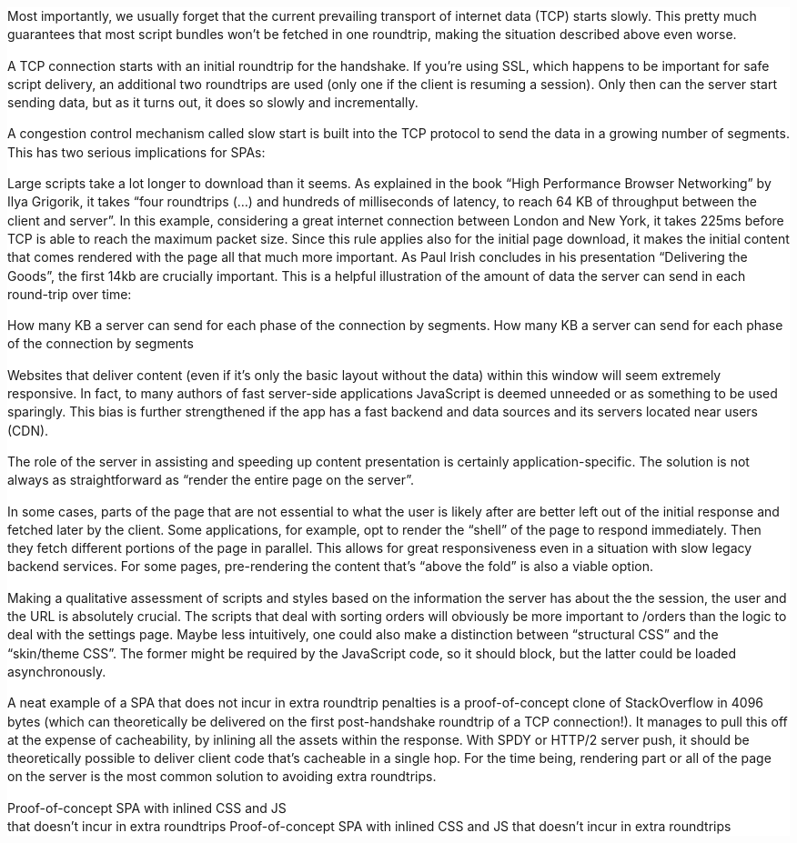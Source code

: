 Most importantly, we usually forget that the current prevailing transport of internet data (TCP) starts slowly. This pretty much guarantees that most script bundles won’t be fetched in one roundtrip, making the situation described above even worse.

A TCP connection starts with an initial roundtrip for the handshake. If you’re using SSL, which happens to be important for safe script delivery, an additional two roundtrips are used (only one if the client is resuming a session). Only then can the server start sending data, but as it turns out, it does so slowly and incrementally.

A congestion control mechanism called slow start is built into the TCP protocol to send the data in a growing number of segments. This has two serious implications for SPAs:

Large scripts take a lot longer to download than it seems. As explained in the book “High Performance Browser Networking” by Ilya Grigorik, it takes “four roundtrips (…) and hundreds of milliseconds of latency, to reach 64 KB of throughput between the client and server”. In this example, considering a great internet connection between London and New York, it takes 225ms before TCP is able to reach the maximum packet size.
Since this rule applies also for the initial page download, it makes the initial content that comes rendered with the page all that much more important. As Paul Irish concludes in his presentation “Delivering the Goods”, the first 14kb are crucially important. This is a helpful illustration of the amount of data the server can send in each round-trip over time:

How many KB a server can send for each phase of the connection by segments.
How many KB a server can send for each phase of the connection by segments

Websites that deliver content (even if it’s only the basic layout without the data) within this window will seem extremely responsive. In fact, to many authors of fast server-side applications JavaScript is deemed unneeded or as something to be used sparingly. This bias is further strengthened if the app has a fast backend and data sources and its servers located near users (CDN).

The role of the server in assisting and speeding up content presentation is certainly application-specific. The solution is not always as straightforward as “render the entire page on the server”.

In some cases, parts of the page that are not essential to what the user is likely after are better left out of the initial response and fetched later by the client. Some applications, for example, opt to render the “shell” of the page to respond immediately. Then they fetch different portions of the page in parallel. This allows for great responsiveness even in a situation with slow legacy backend services. For some pages, pre-rendering the content that’s “above the fold” is also a viable option.

Making a qualitative assessment of scripts and styles based on the information the server has about the the session, the user and the URL is absolutely crucial. The scripts that deal with sorting orders will obviously be more important to /orders than the logic to deal with the settings page. Maybe less intuitively, one could also make a distinction between “structural CSS” and the “skin/theme CSS”. The former might be required by the JavaScript code, so it should block, but the latter could be loaded asynchronously.

A neat example of a SPA that does not incur in extra roundtrip penalties is a proof-of-concept clone of StackOverflow in 4096 bytes (which can theoretically be delivered on the first post-handshake roundtrip of a TCP connection!). It manages to pull this off at the expense of cacheability, by inlining all the assets within the response. With SPDY or HTTP/2 server push, it should be theoretically possible to deliver client code that’s cacheable in a single hop. For the time being, rendering part or all of the page on the server is the most common solution to avoiding extra roundtrips.

Proof-of-concept SPA with inlined CSS and JS<br />
that doesn’t incur in extra roundtrips
Proof-of-concept SPA with inlined CSS and JS that doesn’t incur in extra roundtrips
